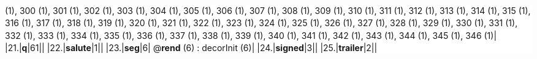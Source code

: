 (1), 300 (1), 301 (1), 302 (1), 303 (1), 304 (1), 305 (1), 306 (1), 307 (1), 308 (1), 309 (1), 310 (1), 311 (1), 312 (1), 313 (1), 314 (1), 315 (1), 316 (1), 317 (1), 318 (1), 319 (1), 320 (1), 321 (1), 322 (1), 323 (1), 324 (1), 325 (1), 326 (1), 327 (1), 328 (1), 329 (1), 330 (1), 331 (1), 332 (1), 333 (1), 334 (1), 335 (1), 336 (1), 337 (1), 338 (1), 339 (1), 340 (1), 341 (1), 342 (1), 343 (1), 344 (1), 345 (1), 346 (1)|
|21.|__q__|61||
|22.|__salute__|1||
|23.|__seg__|6| @__rend__ (6) : decorInit (6)|
|24.|__signed__|3||
|25.|__trailer__|2||
